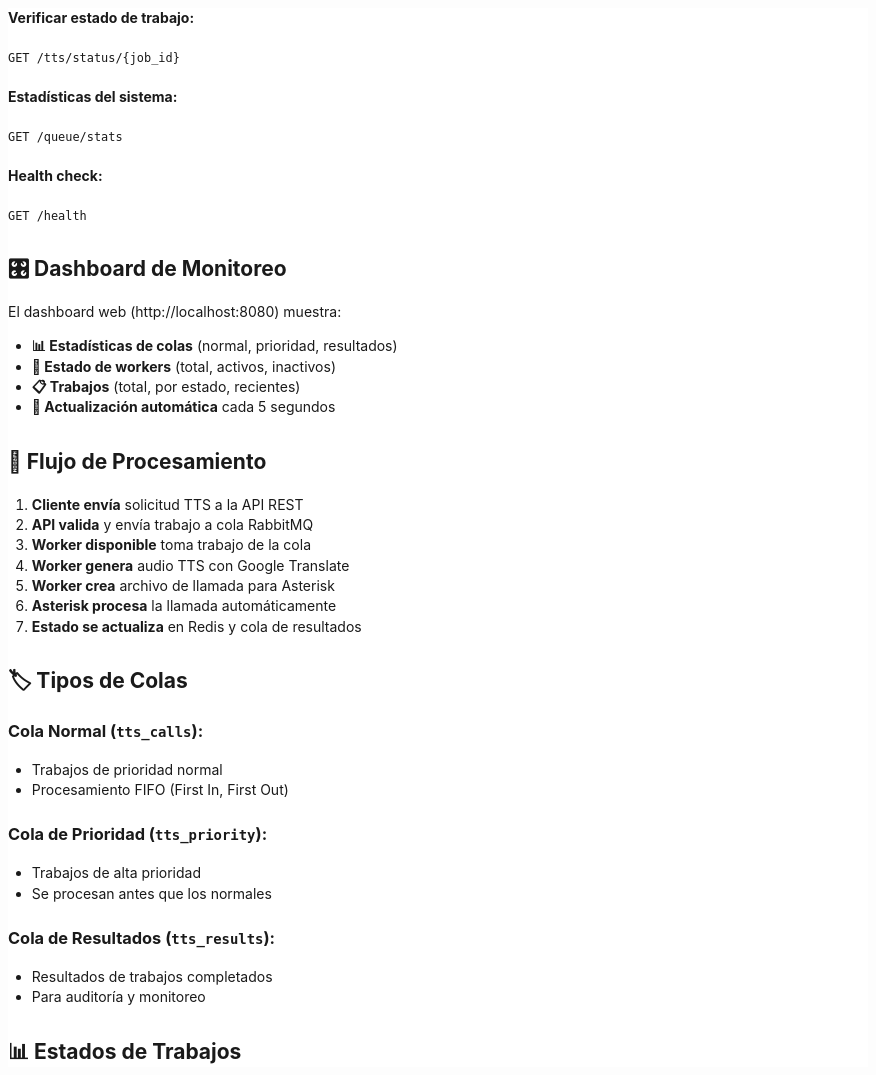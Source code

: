 #### Verificar estado de trabajo:
```bash
GET /tts/status/{job_id}
```

#### Estadísticas del sistema:
```bash
GET /queue/stats
```

#### Health check:
```bash
GET /health
```

## 🎛️ Dashboard de Monitoreo

El dashboard web (http://localhost:8080) muestra:

- **📊 Estadísticas de colas** (normal, prioridad, resultados)
- **👷 Estado de workers** (total, activos, inactivos)
- **📋 Trabajos** (total, por estado, recientes)
- **🔄 Actualización automática** cada 5 segundos

## 🔄 Flujo de Procesamiento

1. **Cliente envía** solicitud TTS a la API REST
2. **API valida** y envía trabajo a cola RabbitMQ
3. **Worker disponible** toma trabajo de la cola
4. **Worker genera** audio TTS con Google Translate
5. **Worker crea** archivo de llamada para Asterisk
6. **Asterisk procesa** la llamada automáticamente
7. **Estado se actualiza** en Redis y cola de resultados

## 🏷️ Tipos de Colas

### Cola Normal (`tts_calls`):
- Trabajos de prioridad normal
- Procesamiento FIFO (First In, First Out)

### Cola de Prioridad (`tts_priority`):
- Trabajos de alta prioridad
- Se procesan antes que los normales

### Cola de Resultados (`tts_results`):
- Resultados de trabajos completados
- Para auditoría y monitoreo

## 📊 Estados de Trabajos
